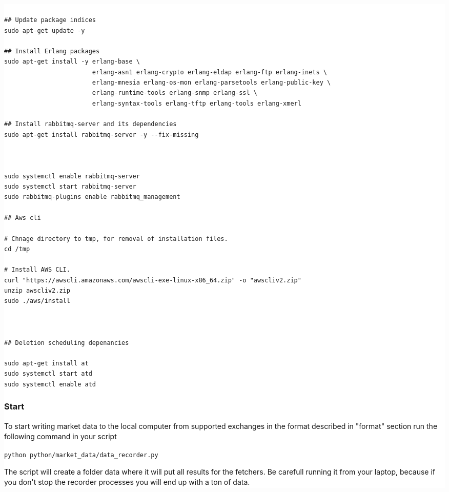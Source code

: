 ```

## Update package indices
sudo apt-get update -y

## Install Erlang packages
sudo apt-get install -y erlang-base \
                        erlang-asn1 erlang-crypto erlang-eldap erlang-ftp erlang-inets \
                        erlang-mnesia erlang-os-mon erlang-parsetools erlang-public-key \
                        erlang-runtime-tools erlang-snmp erlang-ssl \
                        erlang-syntax-tools erlang-tftp erlang-tools erlang-xmerl

## Install rabbitmq-server and its dependencies
sudo apt-get install rabbitmq-server -y --fix-missing



sudo systemctl enable rabbitmq-server
sudo systemctl start rabbitmq-server
sudo rabbitmq-plugins enable rabbitmq_management

## Aws cli 

# Chnage directory to tmp, for removal of installation files.
cd /tmp

# Install AWS CLI.
curl "https://awscli.amazonaws.com/awscli-exe-linux-x86_64.zip" -o "awscliv2.zip"
unzip awscliv2.zip
sudo ./aws/install



## Deletion scheduling depenancies 

sudo apt-get install at
sudo systemctl start atd
sudo systemctl enable atd

```

### Start

To start writing market data to the local computer from supported exchanges in the format described in "format" section  run the following command in your script 
```
python python/market_data/data_recorder.py 
```

The script will create a folder data where it will put all results for the fetchers. Be carefull running it from your laptop, because if you don't stop the recorder processes you will end up with a ton of data.
